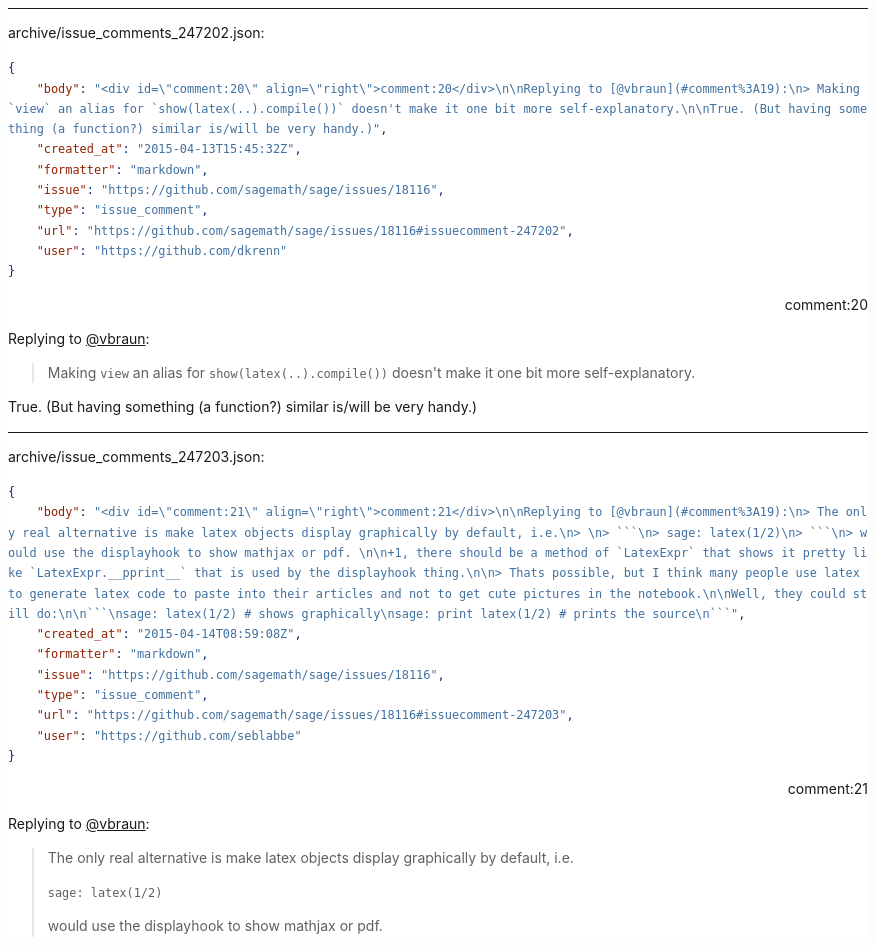 

---

archive/issue_comments_247202.json:
```json
{
    "body": "<div id=\"comment:20\" align=\"right\">comment:20</div>\n\nReplying to [@vbraun](#comment%3A19):\n> Making `view` an alias for `show(latex(..).compile())` doesn't make it one bit more self-explanatory.\n\nTrue. (But having something (a function?) similar is/will be very handy.)",
    "created_at": "2015-04-13T15:45:32Z",
    "formatter": "markdown",
    "issue": "https://github.com/sagemath/sage/issues/18116",
    "type": "issue_comment",
    "url": "https://github.com/sagemath/sage/issues/18116#issuecomment-247202",
    "user": "https://github.com/dkrenn"
}
```

<div id="comment:20" align="right">comment:20</div>

Replying to [@vbraun](#comment%3A19):
> Making `view` an alias for `show(latex(..).compile())` doesn't make it one bit more self-explanatory.

True. (But having something (a function?) similar is/will be very handy.)



---

archive/issue_comments_247203.json:
```json
{
    "body": "<div id=\"comment:21\" align=\"right\">comment:21</div>\n\nReplying to [@vbraun](#comment%3A19):\n> The only real alternative is make latex objects display graphically by default, i.e.\n> \n> ```\n> sage: latex(1/2)\n> ```\n> would use the displayhook to show mathjax or pdf. \n\n+1, there should be a method of `LatexExpr` that shows it pretty like `LatexExpr.__pprint__` that is used by the displayhook thing.\n\n> Thats possible, but I think many people use latex to generate latex code to paste into their articles and not to get cute pictures in the notebook.\n\nWell, they could still do:\n\n```\nsage: latex(1/2) # shows graphically\nsage: print latex(1/2) # prints the source\n```",
    "created_at": "2015-04-14T08:59:08Z",
    "formatter": "markdown",
    "issue": "https://github.com/sagemath/sage/issues/18116",
    "type": "issue_comment",
    "url": "https://github.com/sagemath/sage/issues/18116#issuecomment-247203",
    "user": "https://github.com/seblabbe"
}
```

<div id="comment:21" align="right">comment:21</div>

Replying to [@vbraun](#comment%3A19):
> The only real alternative is make latex objects display graphically by default, i.e.
> 
> ```
> sage: latex(1/2)
> ```
> would use the displayhook to show mathjax or pdf. 
